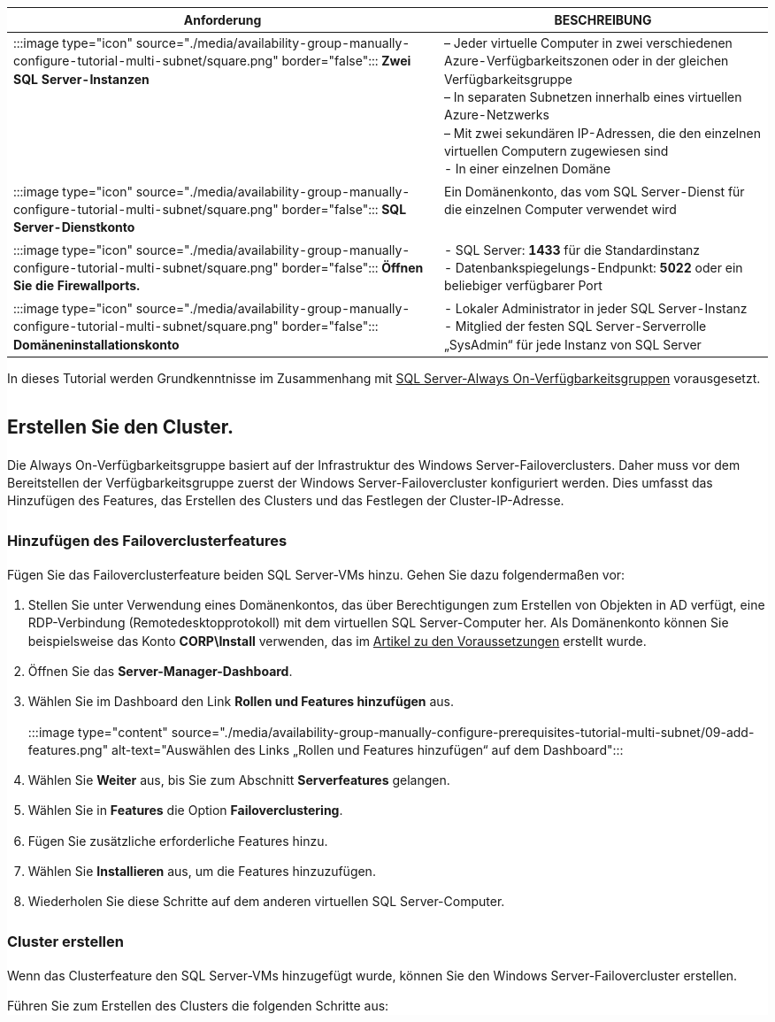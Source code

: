 | Anforderung | BESCHREIBUNG |
|----- |----- |
|:::image type="icon" source="./media/availability-group-manually-configure-tutorial-multi-subnet/square.png" border="false":::   **Zwei SQL Server-Instanzen** | – Jeder virtuelle Computer in zwei verschiedenen Azure-Verfügbarkeitszonen oder in der gleichen Verfügbarkeitsgruppe <br/> – In separaten Subnetzen innerhalb eines virtuellen Azure-Netzwerks <br/> – Mit zwei sekundären IP-Adressen, die den einzelnen virtuellen Computern zugewiesen sind <br/> - In einer einzelnen Domäne <br/> |
|:::image type="icon" source="./media/availability-group-manually-configure-tutorial-multi-subnet/square.png" border="false":::   **SQL Server-Dienstkonto** | Ein Domänenkonto, das vom SQL Server-Dienst für die einzelnen Computer verwendet wird | 
|:::image type="icon" source="./media/availability-group-manually-configure-tutorial-multi-subnet/square.png" border="false":::   **Öffnen Sie die Firewallports.** | - SQL Server: **1433** für die Standardinstanz <br/> - Datenbankspiegelungs-Endpunkt: **5022** oder ein beliebiger verfügbarer Port <br/> |
|:::image type="icon" source="./media/availability-group-manually-configure-tutorial-multi-subnet/square.png" border="false":::   **Domäneninstallationskonto** | - Lokaler Administrator in jeder SQL Server-Instanz <br/> - Mitglied der festen SQL Server-Serverrolle „SysAdmin“ für jede Instanz von SQL Server  |

In dieses Tutorial werden Grundkenntnisse im Zusammenhang mit [SQL Server-Always On-Verfügbarkeitsgruppen](/sql/database-engine/availability-groups/windows/overview-of-always-on-availability-groups-sql-server) vorausgesetzt. 

<a name="CreateCluster"></a>

## <a name="create-the-cluster"></a>Erstellen Sie den Cluster.

Die Always On-Verfügbarkeitsgruppe basiert auf der Infrastruktur des Windows Server-Failoverclusters. Daher muss vor dem Bereitstellen der Verfügbarkeitsgruppe zuerst der Windows Server-Failovercluster konfiguriert werden. Dies umfasst das Hinzufügen des Features, das Erstellen des Clusters und das Festlegen der Cluster-IP-Adresse. 

### <a name="add-failover-cluster-feature"></a>Hinzufügen des Failoverclusterfeatures

Fügen Sie das Failoverclusterfeature beiden SQL Server-VMs hinzu. Gehen Sie dazu folgendermaßen vor: 

1. Stellen Sie unter Verwendung eines Domänenkontos, das über Berechtigungen zum Erstellen von Objekten in AD verfügt, eine RDP-Verbindung (Remotedesktopprotokoll) mit dem virtuellen SQL Server-Computer her. Als Domänenkonto können Sie beispielsweise das Konto **CORP\Install** verwenden, das im [Artikel zu den Voraussetzungen](availability-group-manually-configure-prerequisites-tutorial-multi-subnet.md) erstellt wurde. 
1. Öffnen Sie das **Server-Manager-Dashboard**.
1. Wählen Sie im Dashboard den Link **Rollen und Features hinzufügen** aus.

    :::image type="content" source="./media/availability-group-manually-configure-prerequisites-tutorial-multi-subnet/09-add-features.png" alt-text="Auswählen des Links „Rollen und Features hinzufügen“ auf dem Dashboard":::

1. Wählen Sie **Weiter** aus, bis Sie zum Abschnitt **Serverfeatures** gelangen.
1. Wählen Sie in **Features** die Option **Failoverclustering**.
1. Fügen Sie zusätzliche erforderliche Features hinzu.
1. Wählen Sie **Installieren** aus, um die Features hinzuzufügen.
1. Wiederholen Sie diese Schritte auf dem anderen virtuellen SQL Server-Computer. 


### <a name="create-cluster"></a>Cluster erstellen

Wenn das Clusterfeature den SQL Server-VMs hinzugefügt wurde, können Sie den Windows Server-Failovercluster erstellen. 

Führen Sie zum Erstellen des Clusters die folgenden Schritte aus: 
